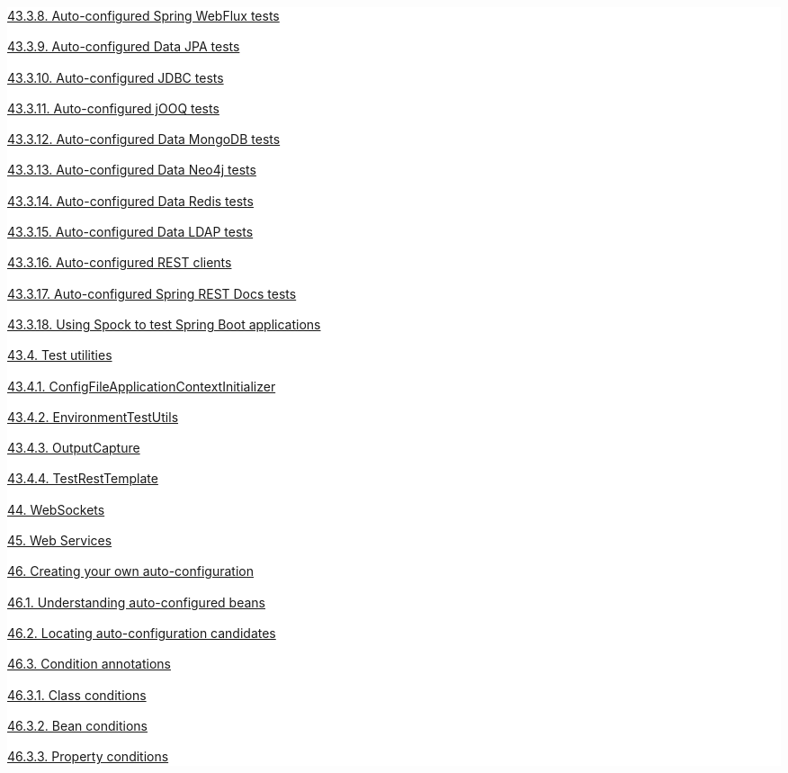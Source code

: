 [43.3.8. Auto-configured Spring WebFlux tests](#boot-features-testing-spring-boot-applications-testing-autoconfigured-webflux-tests)

[43.3.9. Auto-configured Data JPA tests](#boot-features-testing-spring-boot-applications-testing-autoconfigured-jpa-test)

[43.3.10. Auto-configured JDBC tests](#boot-features-testing-spring-boot-applications-testing-autoconfigured-jdbc-test)

[43.3.11. Auto-configured jOOQ tests](#boot-features-testing-spring-boot-applications-testing-autoconfigured-jooq-test)

[43.3.12. Auto-configured Data MongoDB tests](#boot-features-testing-spring-boot-applications-testing-autoconfigured-mongo-test)

[43.3.13. Auto-configured Data Neo4j tests](#boot-features-testing-spring-boot-applications-testing-autoconfigured-neo4j-test)

[43.3.14. Auto-configured Data Redis tests](#boot-features-testing-spring-boot-applications-testing-autoconfigured-redis-test)

[43.3.15. Auto-configured Data LDAP tests](#boot-features-testing-spring-boot-applications-testing-autoconfigured-ldap-test)

[43.3.16. Auto-configured REST clients](#boot-features-testing-spring-boot-applications-testing-autoconfigured-rest-client)

[43.3.17. Auto-configured Spring REST Docs tests](#boot-features-testing-spring-boot-applications-testing-autoconfigured-rest-docs)

[43.3.18. Using Spock to test Spring Boot applications](#boot-features-testing-spring-boot-applications-with-spock)

[43.4. Test utilities](#boot-features-test-utilities)

[43.4.1. ConfigFileApplicationContextInitializer](#boot-features-configfileapplicationcontextinitializer-test-utility)

[43.4.2. EnvironmentTestUtils](#boot-features-environment-test-utilities)

[43.4.3. OutputCapture](#boot-features-output-capture-test-utility)

[43.4.4. TestRestTemplate](#boot-features-rest-templates-test-utility)

[44\. WebSockets](#boot-features-websockets)

[45\. Web Services](#boot-features-webservices)

[46\. Creating your own auto-configuration](#boot-features-developing-auto-configuration)

[46.1. Understanding auto-configured beans](#boot-features-understanding-auto-configured-beans)

[46.2. Locating auto-configuration candidates](#boot-features-locating-auto-configuration-candidates)

[46.3. Condition annotations](#boot-features-condition-annotations)

[46.3.1. Class conditions](#boot-features-class-conditions)

[46.3.2. Bean conditions](#boot-features-bean-conditions)

[46.3.3. Property conditions](#boot-features-property-conditions)
